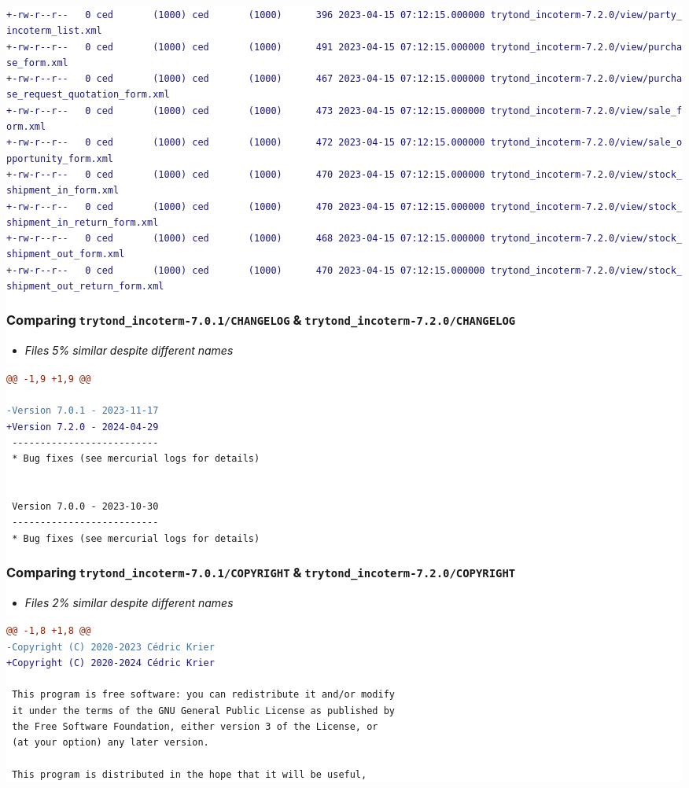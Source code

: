 ```diff
+-rw-r--r--   0 ced       (1000) ced       (1000)      396 2023-04-15 07:12:15.000000 trytond_incoterm-7.2.0/view/party_incoterm_list.xml
+-rw-r--r--   0 ced       (1000) ced       (1000)      491 2023-04-15 07:12:15.000000 trytond_incoterm-7.2.0/view/purchase_form.xml
+-rw-r--r--   0 ced       (1000) ced       (1000)      467 2023-04-15 07:12:15.000000 trytond_incoterm-7.2.0/view/purchase_request_quotation_form.xml
+-rw-r--r--   0 ced       (1000) ced       (1000)      473 2023-04-15 07:12:15.000000 trytond_incoterm-7.2.0/view/sale_form.xml
+-rw-r--r--   0 ced       (1000) ced       (1000)      472 2023-04-15 07:12:15.000000 trytond_incoterm-7.2.0/view/sale_opportunity_form.xml
+-rw-r--r--   0 ced       (1000) ced       (1000)      470 2023-04-15 07:12:15.000000 trytond_incoterm-7.2.0/view/stock_shipment_in_form.xml
+-rw-r--r--   0 ced       (1000) ced       (1000)      470 2023-04-15 07:12:15.000000 trytond_incoterm-7.2.0/view/stock_shipment_in_return_form.xml
+-rw-r--r--   0 ced       (1000) ced       (1000)      468 2023-04-15 07:12:15.000000 trytond_incoterm-7.2.0/view/stock_shipment_out_form.xml
+-rw-r--r--   0 ced       (1000) ced       (1000)      470 2023-04-15 07:12:15.000000 trytond_incoterm-7.2.0/view/stock_shipment_out_return_form.xml
```

### Comparing `trytond_incoterm-7.0.1/CHANGELOG` & `trytond_incoterm-7.2.0/CHANGELOG`

 * *Files 5% similar despite different names*

```diff
@@ -1,9 +1,9 @@
 
-Version 7.0.1 - 2023-11-17
+Version 7.2.0 - 2024-04-29
 --------------------------
 * Bug fixes (see mercurial logs for details)
 
 
 Version 7.0.0 - 2023-10-30
 --------------------------
 * Bug fixes (see mercurial logs for details)
```

### Comparing `trytond_incoterm-7.0.1/COPYRIGHT` & `trytond_incoterm-7.2.0/COPYRIGHT`

 * *Files 2% similar despite different names*

```diff
@@ -1,8 +1,8 @@
-Copyright (C) 2020-2023 Cédric Krier
+Copyright (C) 2020-2024 Cédric Krier
 
 This program is free software: you can redistribute it and/or modify
 it under the terms of the GNU General Public License as published by
 the Free Software Foundation, either version 3 of the License, or
 (at your option) any later version.
 
 This program is distributed in the hope that it will be useful,
```
